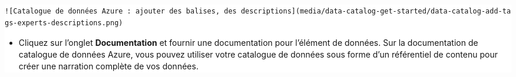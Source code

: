     ![Catalogue de données Azure : ajouter des balises, des descriptions](media/data-catalog-get-started/data-catalog-add-tags-experts-descriptions.png)

- Cliquez sur l’onglet **Documentation** et fournir une documentation pour l’élément de données. Sur la documentation de catalogue de données Azure, vous pouvez utiliser votre catalogue de données sous forme d’un référentiel de contenu pour créer une narration complète de vos données.
